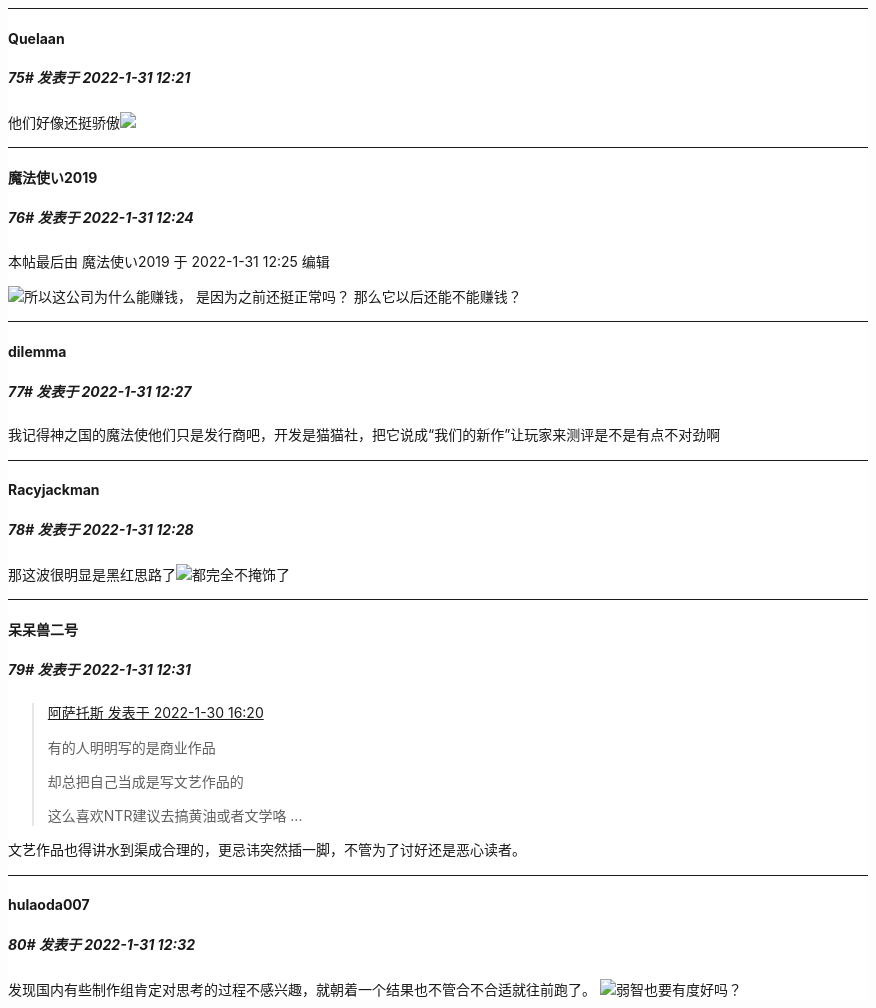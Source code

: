 *****

####  Quelaan  
##### 75#       发表于 2022-1-31 12:21

他们好像还挺骄傲<img src="https://static.saraba1st.com/image/smiley/face2017/067.png" referrerpolicy="no-referrer">

*****

####  魔法使い2019  
##### 76#       发表于 2022-1-31 12:24

 本帖最后由 魔法使い2019 于 2022-1-31 12:25 编辑 

<img src="https://static.saraba1st.com/image/smiley/face2017/067.png" referrerpolicy="no-referrer">所以这公司为什么能赚钱， 是因为之前还挺正常吗？ 那么它以后还能不能赚钱？ 



*****

####  dilemma  
##### 77#       发表于 2022-1-31 12:27

我记得神之国的魔法使他们只是发行商吧，开发是猫猫社，把它说成“我们的新作”让玩家来测评是不是有点不对劲啊

*****

####  Racyjackman  
##### 78#       发表于 2022-1-31 12:28

那这波很明显是黑红思路了<img src="https://static.saraba1st.com/image/smiley/face2017/037.png" referrerpolicy="no-referrer">都完全不掩饰了

*****

####  呆呆兽二号  
##### 79#       发表于 2022-1-31 12:31

<blockquote><a href="httphttps://bbs.saraba1st.com/2b/forum.php?mod=redirect&amp;goto=findpost&amp;pid=54485418&amp;ptid=2050041" target="_blank">阿萨托斯 发表于 2022-1-30 16:20</a>

有的人明明写的是商业作品

却总把自己当成是写文艺作品的

这么喜欢NTR建议去搞黄油或者文学咯 ...</blockquote>
文艺作品也得讲水到渠成合理的，更忌讳突然插一脚，不管为了讨好还是恶心读者。

*****

####  hulaoda007  
##### 80#       发表于 2022-1-31 12:32

发现国内有些制作组肯定对思考的过程不感兴趣，就朝着一个结果也不管合不合适就往前跑了。
<img src="https://static.saraba1st.com/image/smiley/face2017/068.png" referrerpolicy="no-referrer">弱智也要有度好吗？
